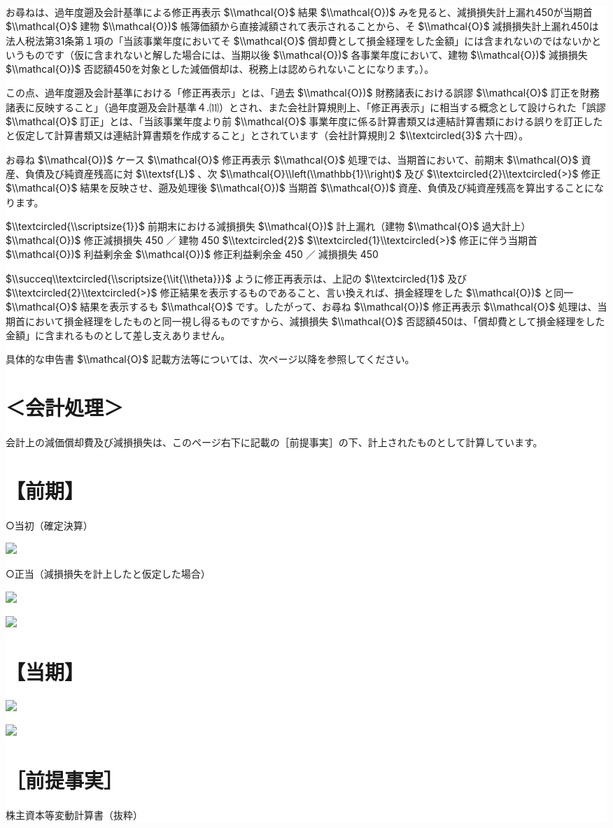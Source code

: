 お尋ねは、過年度遡及会計基準による修正再表示 $\\mathcal{O}$ 結果 $\\mathcal{O})$ みを見ると、減損損失計上漏れ450が当期首 $\\mathcal{O}$ 建物 $\\mathcal{O})$ 帳簿価額から直接減額されて表示されることから、そ $\\mathcal{O}$ 減損損失計上漏れ450は法人税法第31条第１項の「当該事業年度においてそ $\\mathcal{O}$ 償却費として損金経理をした金額」には含まれないのではないかというものです（仮に含まれないと解した場合には、当期以後 $\\mathcal{O})$ 各事業年度において、建物 $\\mathcal{O})$ 減損損失 $\\mathcal{O})$ 否認額450を対象とした減価償却は、税務上は認められないことになります。）。

この点、過年度遡及会計基準における「修正再表示」とは、「過去 $\\mathcal{O})$ 財務諸表における誤謬 $\\mathcal{O}$ 訂正を財務諸表に反映すること」（過年度遡及会計基準４.⑾）とされ、また会社計算規則上、「修正再表示」に相当する概念として設けられた「誤謬 $\\mathcal{O}$ 訂正」とは、「当該事業年度より前 $\\mathcal{O}$ 事業年度に係る計算書類又は連結計算書類における誤りを訂正したと仮定して計算書類又は連結計算書類を作成すること」とされています（会社計算規則２ $\\textcircled{3}$ 六十四）。

お尋ね $\\mathcal{O})$ ケース $\\mathcal{O}$ 修正再表示 $\\mathcal{O}$ 処理では、当期首において、前期末 $\\mathcal{O}$ 資産、負債及び純資産残高に対 $\\textsf{L}$ 、次 $\\mathcal{O}\\left(\\mathbb{1}\\right)$ 及び $\\textcircled{2}\\textcircled{>}$ 修正 $\\mathcal{O}$ 結果を反映させ、遡及処理後 $\\mathcal{O})$ 当期首 $\\mathcal{O})$ 資産、負債及び純資産残高を算出することになります。

$\\textcircled{\\scriptsize{1}}$ 前期末における減損損失 $\\mathcal{O})$ 計上漏れ（建物 $\\mathcal{O}$ 過大計上） $\\mathcal{O})$ 修正減損損失 450 ／ 建物 450 $\\textcircled{2}$ $\\textcircled{1}\\textcircled{>}$ 修正に伴う当期首 $\\mathcal{O})$ 利益剰余金 $\\mathcal{O})$ 修正利益剰余金 450 ／ 減損損失 450

$\\succeq\\textcircled{\\scriptsize{\\it{\\theta}}}$ ように修正再表示は、上記の $\\textcircled{1}$ 及び $\\textcircled{2}\\textcircled{>}$ 修正結果を表示するものであること、言い換えれば、損金経理をした $\\mathcal{O})$ と同一 $\\mathcal{O}$ 結果を表示するも $\\mathcal{O}$ です。したがって、お尋ね $\\mathcal{O})$ 修正再表示 $\\mathcal{O}$ 処理は、当期首において損金経理をしたものと同一視し得るものですから、減損損失 $\\mathcal{O}$ 否認額450は、「償却費として損金経理をした金額」に含まれるものとして差し支えありません。

具体的な申告書 $\\mathcal{O}$ 記載方法等については、次ページ以降を参照してください。

# ＜会計処理＞

会計上の減価償却費及び減損損失は、このページ右下に記載の［前提事実］の下、計上されたものとして計算しています。

# 【前期】

○当初（確定決算）

![](https://www.nta.go.jp/tmp/ed9a520f-8fdf-4934-866f-d39ae77e20b7/images/1146cb98a4e396c302a584a3b53416c4a351c6e0b2d469dc99ca5faa21ea6096.jpg)

○正当（減損損失を計上したと仮定した場合）

![](https://www.nta.go.jp/tmp/ed9a520f-8fdf-4934-866f-d39ae77e20b7/images/f6dc786938fd5f5149233edfe0eec17c661d527a43b795428a47fcae4afee478.jpg)

![](https://www.nta.go.jp/tmp/ed9a520f-8fdf-4934-866f-d39ae77e20b7/images/85b10e6e06b539891274413267749b7090cd54eff9e31ebdc4289e500d7e971a.jpg)

# 【当期】

![](https://www.nta.go.jp/tmp/ed9a520f-8fdf-4934-866f-d39ae77e20b7/images/2ec476fafd0dcf30eb713c61e8fbe34d66bf0f1461cb7fa42325f71073fe3c24.jpg)

![](https://www.nta.go.jp/tmp/ed9a520f-8fdf-4934-866f-d39ae77e20b7/images/049b8b24c9055a4d5092d6722de14415b8252ace368e978a0c9c46cbc29bed93.jpg)

# ［前提事実］

株主資本等変動計算書（抜粋）
